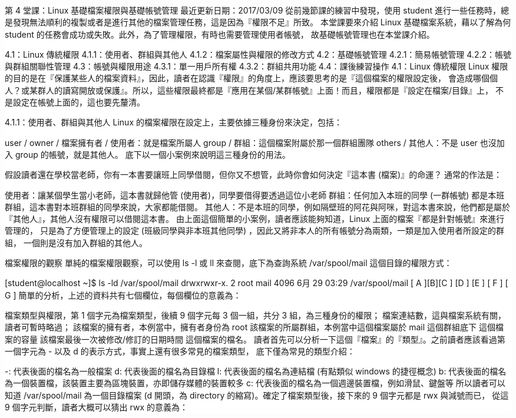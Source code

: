 <span class="hr"></span>

第 4 堂課：Linux 基礎檔案權限與基礎帳號管理
最近更新日期：2017/03/09
從前幾節課的練習中發現，使用 student 進行一些任務時，總是發現無法順利的複製或者是進行其他的檔案管理任務，這是因為『權限不足』所致。 本堂課要來介紹 Linux 基礎檔案系統，藉以了解為何 student 的任務會成功或失敗。此外，為了管理權限，有時也需要管理使用者帳號， 故基礎帳號管理也在本堂課介紹。

4.1：Linux 傳統權限
4.1.1：使用者、群組與其他人
4.1.2：檔案屬性與權限的修改方式
4.2：基礎帳號管理
4.2.1：簡易帳號管理
4.2.2：帳號與群組關聯性管理
4.3：帳號與權限用途
4.3.1：單一用戶所有權
4.3.2：群組共用功能
4.4：課後練習操作
4.1：Linux 傳統權限
Linux 權限的目的是在『保護某些人的檔案資料』，因此，讀者在認識『權限』的角度上，應該要思考的是『這個檔案的權限設定後， 會造成哪個個人？或某群人的讀寫開放或保護』。所以，這些權限最終都是『應用在某個/某群帳號』上面！而且，權限都是『設定在檔案/目錄』上， 不是設定在帳號上面的，這也要先釐清。

4.1.1：使用者、群組與其他人
Linux 的檔案權限在設定上，主要依據三種身份來決定，包括：

user / owner / 檔案擁有者 / 使用者：就是檔案所屬人
group / 群組：這個檔案附屬於那一個群組團隊
others / 其他人：不是 user 也沒加入 group 的帳號，就是其他人。
底下以一個小案例來說明這三種身份的用法。

假設讀者還在學校當老師，你有一本書要讓班上同學借閱，但你又不想管，此時你會如何決定『這本書 (檔案)』的命運？ 通常的作法是：

使用者：讓某個學生當小老師，這本書就歸他管 (使用者)，同學要借得要透過這位小老師
群組：任何加入本班的同學 (一群帳號) 都是本班群組，這本書對本班群組的同學來說，大家都能借閱。
其他人：不是本班的同學，例如隔壁班的阿花與阿咪，對這本書來說，他們都是屬於『其他人』，其他人沒有權限可以借閱這本書。
由上面這個簡單的小案例，讀者應該能夠知道，Linux 上面的檔案『都是針對帳號』來進行管理的， 只是為了方便管理上的設定 (班級同學與非本班其他同學) ，因此又將非本人的所有帳號分為兩類，一類是加入使用者所設定的群組， 一個則是沒有加入群組的其他人。

檔案權限的觀察
單純的檔案權限觀察，可以使用 ls -l 或 ll 來查閱，底下為查詢系統 /var/spool/mail 這個目錄的權限方式：

[student@localhost ~]$ ls -ld /var/spool/mail
drwxrwxr-x. 2 root mail 4096  6月 29 03:29 /var/spool/mail
[    A    ][B][C ] [D ] [E ]  [    F     ] [    G        ]
簡單的分析，上述的資料共有七個欄位，每個欄位的意義為：

檔案類型與權限，第 1 個字元為檔案類型，後續 9 個字元每 3 個一組，共分 3 組，為三種身份的權限；
檔案連結數，這與檔案系統有關，讀者可暫時略過；
該檔案的擁有者，本例當中，擁有者身份為 root
該檔案的所屬群組，本例當中這個檔案屬於 mail 這個群組底下
這個檔案的容量
該檔案最後一次被修改/修訂的日期時間
這個檔案的檔名。
讀者首先可以分析一下這個『檔案』的『類型』。之前讀者應該看過第一個字元為 - 以及 d 的表示方式，事實上還有很多常見的檔案類型， 底下僅為常見的類型介紹：

-: 代表後面的檔名為一般檔案
d: 代表後面的檔名為目錄檔
l: 代表後面的檔名為連結檔 (有點類似 windows 的捷徑概念)
b: 代表後面的檔名為一個裝置檔，該裝置主要為區塊裝置，亦即儲存媒體的裝置較多
c: 代表後面的檔名為一個週邊裝置檔，例如滑鼠、鍵盤等
所以讀者可以知道 /var/spool/mail 為一個目錄檔案 (d 開頭，為 directory 的縮寫)。確定了檔案類型後，接下來的 9 個字元都是 rwx 與減號而已， 從這 9 個字元判斷，讀者大概可以猜出 rwx 的意義為：
